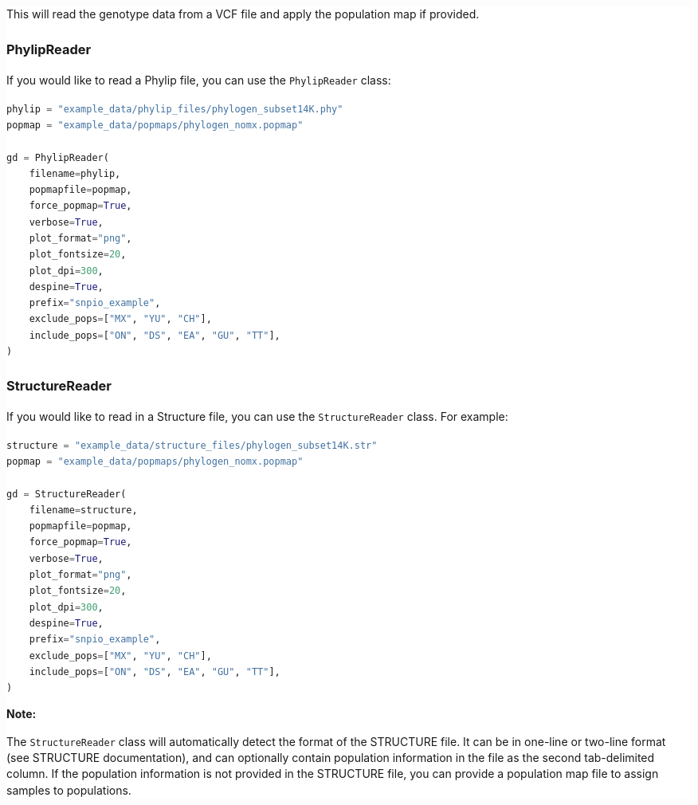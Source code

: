 This will read the genotype data from a VCF file and apply the
population map if provided.

### PhylipReader

If you would like to read a Phylip file, you can use the `PhylipReader`
class:

``` python
phylip = "example_data/phylip_files/phylogen_subset14K.phy" 
popmap = "example_data/popmaps/phylogen_nomx.popmap" 

gd = PhylipReader(
    filename=phylip, 
    popmapfile=popmap, 
    force_popmap=True, 
    verbose=True, 
    plot_format="png", 
    plot_fontsize=20, 
    plot_dpi=300, 
    despine=True, 
    prefix="snpio_example", 
    exclude_pops=["MX", "YU", "CH"], 
    include_pops=["ON", "DS", "EA", "GU", "TT"],
)
```

### StructureReader

If you would like to read in a Structure file, you can use the
`StructureReader` class. For example:

``` python
structure = "example_data/structure_files/phylogen_subset14K.str" 
popmap = "example_data/popmaps/phylogen_nomx.popmap" 

gd = StructureReader(
    filename=structure, 
    popmapfile=popmap, 
    force_popmap=True, 
    verbose=True, 
    plot_format="png",
    plot_fontsize=20, 
    plot_dpi=300, 
    despine=True, 
    prefix="snpio_example", 
    exclude_pops=["MX", "YU", "CH"], 
    include_pops=["ON", "DS", "EA", "GU", "TT"],
)
```

**Note:**

The `StructureReader` class will automatically detect the format of the
STRUCTURE file. It can be in one-line or two-line format (see STRUCTURE
documentation), and can optionally contain population information in the
file as the second tab-delimited column. If the population information
is not provided in the STRUCTURE file, you can provide a population map
file to assign samples to populations.
